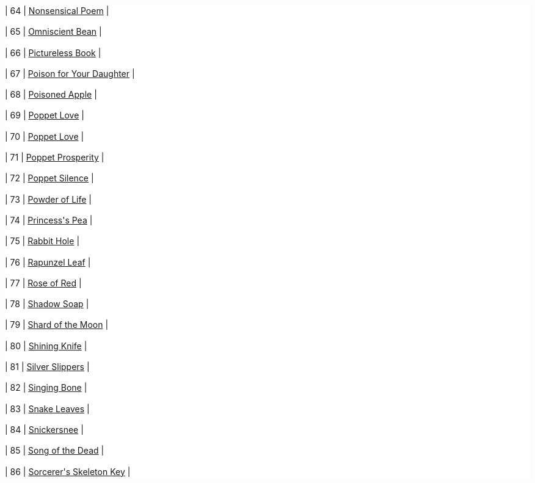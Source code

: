 | 64   | [Nonsensical Poem](Nonsensical-Poem.md)                                        |
  
| 65   | [Omniscient Bean](Omniscient-Bean.md)                                         |
  
| 66   | [Pictureless Book](Pictureless-Book.md)                                        |
  
| 67   | [Poison for Your Daughter](Poison-for-Your-Daughter.md)                                |
  
| 68   | [Poisoned Apple](Poisoned-Apple.md)                                          |
  
| 69   | [Poppet Love](Poppet-Love.md)                                         |
  
| 70   | [Poppet Love](Poppet-Love.md)                                         |
  
| 71   | [Poppet Prosperity](Poppet-Prosperity.md)                                    |
  
| 72   | [Poppet Silence](Poppet-Silence.md)                                        |
  
| 73   | [Powder of Life](Powder-of-Life.md)                                          |
  
| 74   | [Princess's Pea](Princesss-Pea.md)                                         |
  
| 75   | [Rabbit Hole](Rabbit-Hole.md)                                             |
  
| 76   | [Rapunzel Leaf](Rapunzel-Leaf.md)                                          |
  
| 77   | [Rose of Red](Rose-of-Red.md)                                             |
  
| 78   | [Shadow Soap](Shadow-Soap.md)                                             |
  
| 79   | [Shard of the Moon](Shard-of-the-Moon.md)                                       |
  
| 80   | [Shining Knife](Shining-Knife.md)                                            |
  
| 81   | [Silver Slippers](Silver-Slippers.md)                                         |
  
| 82   | [Singing Bone](Singing-Bone.md)                                            |
  
| 83   | [Snake Leaves](Snake-Leaves.md)                                            |
  
| 84   | [Snickersnee](Snickersnee.md)                                             |
  
| 85   | [Song of the Dead](Song-of-the-Dead.md)                                        |
  
| 86   | [Sorcerer's Skeleton Key](Sorcerers-Skeleton-Key.md)                                  |
  